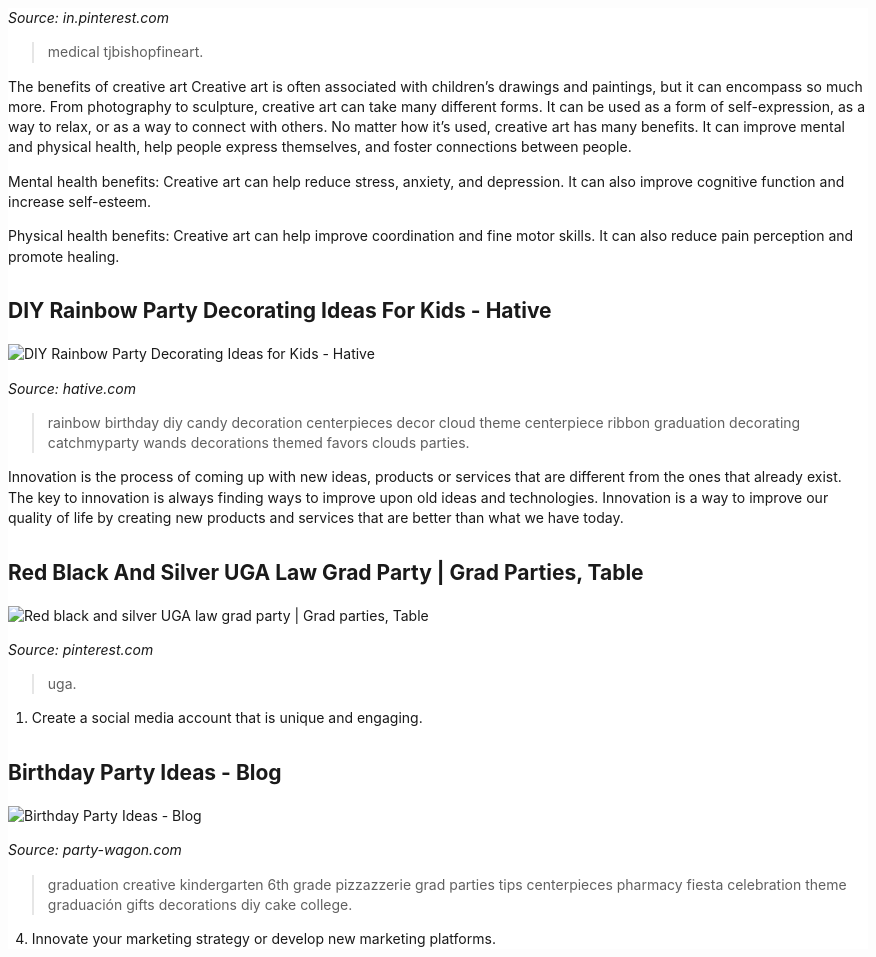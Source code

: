 _Source: in.pinterest.com_

>medical tjbishopfineart. 

	

The benefits of creative art
Creative art is often associated with children’s drawings and paintings, but it can encompass so much more. From photography to sculpture, creative art can take many different forms. It can be used as a form of self-expression, as a way to relax, or as a way to connect with others.
No matter how it’s used, creative art has many benefits. It can improve mental and physical health, help people express themselves, and foster connections between people.

Mental health benefits: Creative art can help reduce stress, anxiety, and depression. It can also improve cognitive function and increase self-esteem.

Physical health benefits: Creative art can help improve coordination and fine motor skills. It can also reduce pain perception and promote healing.

    
## DIY Rainbow Party Decorating Ideas For Kids - Hative

<img loading=lazy src="https://hative.com/wp-content/uploads/2014/11/diy-rainbow-party-decorating-ideas/4-candy-decoration.jpg" onerror="this.onerror=null;this.src='https://tse3.mm.bing.net/th?id=OIP.GfTxgQhCKywEmuWykiSTCAHaLG&amp;pid=15.1';" alt="DIY Rainbow Party Decorating Ideas for Kids - Hative">

_Source: hative.com_

>rainbow birthday diy candy decoration centerpieces decor cloud theme centerpiece ribbon graduation decorating catchmyparty wands decorations themed favors clouds parties. 

	

Innovation is the process of coming up with new ideas, products or services that are different from the ones that already exist. The key to innovation is always finding ways to improve upon old ideas and technologies. Innovation is a way to improve our quality of life by creating new products and services that are better than what we have today.

    
## Red Black And Silver UGA Law Grad Party | Grad Parties, Table

<img loading=lazy src="https://i.pinimg.com/736x/bf/af/c4/bfafc41e5275800eddf2bcabd9bfd904.jpg" onerror="this.onerror=null;this.src='https://tse3.mm.bing.net/th?id=OIP.C_XGqkCmEuP6nKyriF-ptAHaJ3&amp;pid=15.1';" alt="Red black and silver UGA law grad party | Grad parties, Table">

_Source: pinterest.com_

>uga. 

	

1. Create a social media account that is unique and engaging.

    
## Birthday Party Ideas - Blog

<img loading=lazy src="http://pizzazzerie.com/wp-content/uploads/2011/04/7-graduation-party-ideas.jpg" onerror="this.onerror=null;this.src='https://tse3.mm.bing.net/th?id=OIP.VAAXuSy2PcPa-6jvLDzS3AHaLH&amp;pid=15.1';" alt="Birthday Party Ideas - Blog">

_Source: party-wagon.com_

>graduation creative kindergarten 6th grade pizzazzerie grad parties tips centerpieces pharmacy fiesta celebration theme graduación gifts decorations diy cake college. 

	

4. Innovate your marketing strategy or develop new marketing platforms.

